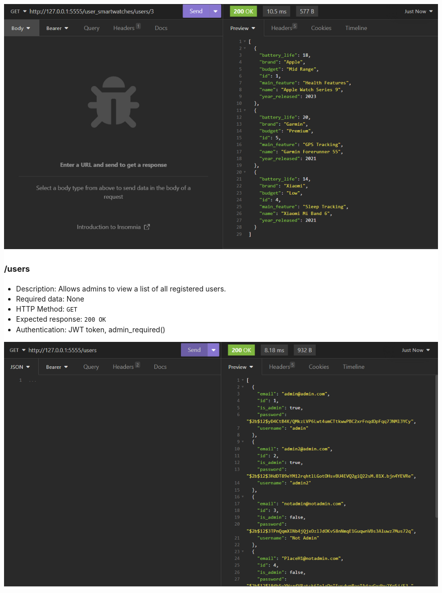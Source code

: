 ![get user_smartwatches lookup example](./docs/get_specific_user_smartwatches.png)


### /users
* Description: Allows admins to view a list of all registered users.
* Required data: None
* HTTP Method: `GET`
* Expected response: `200 OK`
* Authentication: JWT token, admin_required()

![all user lookup example](./docs/list_of_users.png)
